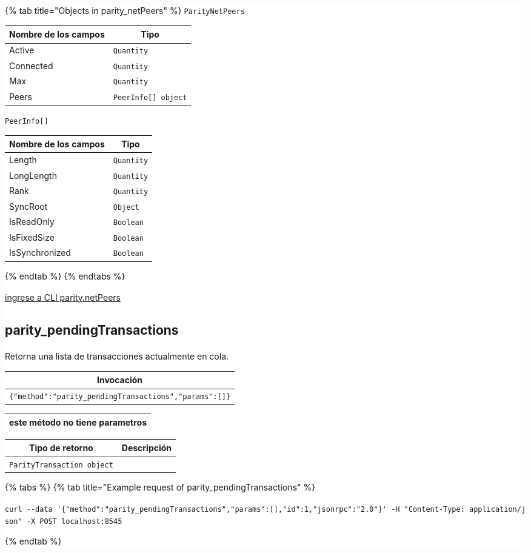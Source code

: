 {% tab title="Objects in parity_netPeers" %}
`ParityNetPeers`

| Nombre de los campos | Tipo                |
| -------------------- | ------------------- |
| Active               | `Quantity`          |
| Connected            | `Quantity`          |
| Max                  | `Quantity`          |
| Peers                | `PeerInfo[] object` |

`PeerInfo[]`

| Nombre de los campos | Tipo       |
| -------------------- | ---------- |
| Length               | `Quantity` |
| LongLength           | `Quantity` |
| Rank                 | `Quantity` |
| SyncRoot             | `Object`   |
| IsReadOnly           | `Boolean`  |
| IsFixedSize          | `Boolean`  |
| IsSynchronized       | `Boolean`  |
{% endtab %}
{% endtabs %}

[ingrese a CLI parity.netPeers](https://docs.nethermind.io/nethermind/nethermind-utilities/cli/parity#parity-netpeers)

## parity\_pendingTransactions

Retorna una lista de transacciones actualmente en cola.

| Invocación                                            |
| ----------------------------------------------------- |
| `{"method":"parity_pendingTransactions","params":[]}` |

| este método no tiene parametros |
| ------------------------------- |

| Tipo de retorno            | Descripción |
| -------------------------- | ----------- |
| `ParityTransaction object` |             |

{% tabs %}
{% tab title="Example request of parity_pendingTransactions" %}
```
curl --data '{"method":"parity_pendingTransactions","params":[],"id":1,"jsonrpc":"2.0"}' -H "Content-Type: application/json" -X POST localhost:8545
```
{% endtab %}
